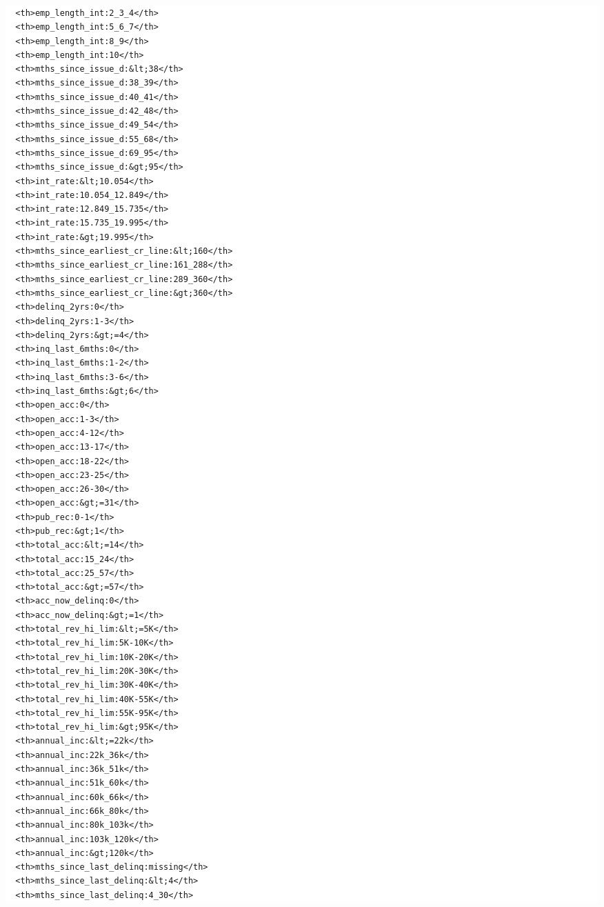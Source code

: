       <th>emp_length_int:2_3_4</th>
      <th>emp_length_int:5_6_7</th>
      <th>emp_length_int:8_9</th>
      <th>emp_length_int:10</th>
      <th>mths_since_issue_d:&lt;38</th>
      <th>mths_since_issue_d:38_39</th>
      <th>mths_since_issue_d:40_41</th>
      <th>mths_since_issue_d:42_48</th>
      <th>mths_since_issue_d:49_54</th>
      <th>mths_since_issue_d:55_68</th>
      <th>mths_since_issue_d:69_95</th>
      <th>mths_since_issue_d:&gt;95</th>
      <th>int_rate:&lt;10.054</th>
      <th>int_rate:10.054_12.849</th>
      <th>int_rate:12.849_15.735</th>
      <th>int_rate:15.735_19.995</th>
      <th>int_rate:&gt;19.995</th>
      <th>mths_since_earliest_cr_line:&lt;160</th>
      <th>mths_since_earliest_cr_line:161_288</th>
      <th>mths_since_earliest_cr_line:289_360</th>
      <th>mths_since_earliest_cr_line:&gt;360</th>
      <th>delinq_2yrs:0</th>
      <th>delinq_2yrs:1-3</th>
      <th>delinq_2yrs:&gt;=4</th>
      <th>inq_last_6mths:0</th>
      <th>inq_last_6mths:1-2</th>
      <th>inq_last_6mths:3-6</th>
      <th>inq_last_6mths:&gt;6</th>
      <th>open_acc:0</th>
      <th>open_acc:1-3</th>
      <th>open_acc:4-12</th>
      <th>open_acc:13-17</th>
      <th>open_acc:18-22</th>
      <th>open_acc:23-25</th>
      <th>open_acc:26-30</th>
      <th>open_acc:&gt;=31</th>
      <th>pub_rec:0-1</th>
      <th>pub_rec:&gt;1</th>
      <th>total_acc:&lt;=14</th>
      <th>total_acc:15_24</th>
      <th>total_acc:25_57</th>
      <th>total_acc:&gt;=57</th>
      <th>acc_now_delinq:0</th>
      <th>acc_now_delinq:&gt;=1</th>
      <th>total_rev_hi_lim:&lt;=5K</th>
      <th>total_rev_hi_lim:5K-10K</th>
      <th>total_rev_hi_lim:10K-20K</th>
      <th>total_rev_hi_lim:20K-30K</th>
      <th>total_rev_hi_lim:30K-40K</th>
      <th>total_rev_hi_lim:40K-55K</th>
      <th>total_rev_hi_lim:55K-95K</th>
      <th>total_rev_hi_lim:&gt;95K</th>
      <th>annual_inc:&lt;=22k</th>
      <th>annual_inc:22k_36k</th>
      <th>annual_inc:36k_51k</th>
      <th>annual_inc:51k_60k</th>
      <th>annual_inc:60k_66k</th>
      <th>annual_inc:66k_80k</th>
      <th>annual_inc:80k_103k</th>
      <th>annual_inc:103k_120k</th>
      <th>annual_inc:&gt;120k</th>
      <th>mths_since_last_delinq:missing</th>
      <th>mths_since_last_delinq:&lt;4</th>
      <th>mths_since_last_delinq:4_30</th>